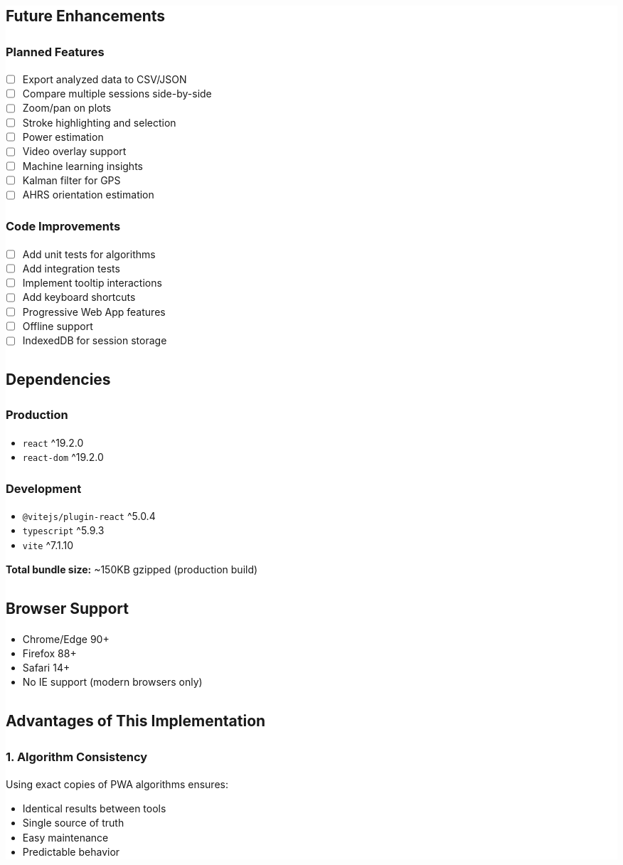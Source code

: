 ## Future Enhancements

### Planned Features
- [ ] Export analyzed data to CSV/JSON
- [ ] Compare multiple sessions side-by-side
- [ ] Zoom/pan on plots
- [ ] Stroke highlighting and selection
- [ ] Power estimation
- [ ] Video overlay support
- [ ] Machine learning insights
- [ ] Kalman filter for GPS
- [ ] AHRS orientation estimation

### Code Improvements
- [ ] Add unit tests for algorithms
- [ ] Add integration tests
- [ ] Implement tooltip interactions
- [ ] Add keyboard shortcuts
- [ ] Progressive Web App features
- [ ] Offline support
- [ ] IndexedDB for session storage

## Dependencies

### Production
- `react` ^19.2.0
- `react-dom` ^19.2.0

### Development
- `@vitejs/plugin-react` ^5.0.4
- `typescript` ^5.9.3
- `vite` ^7.1.10

**Total bundle size:** ~150KB gzipped (production build)

## Browser Support

- Chrome/Edge 90+
- Firefox 88+
- Safari 14+
- No IE support (modern browsers only)

## Advantages of This Implementation

### 1. Algorithm Consistency
Using exact copies of PWA algorithms ensures:
- Identical results between tools
- Single source of truth
- Easy maintenance
- Predictable behavior
